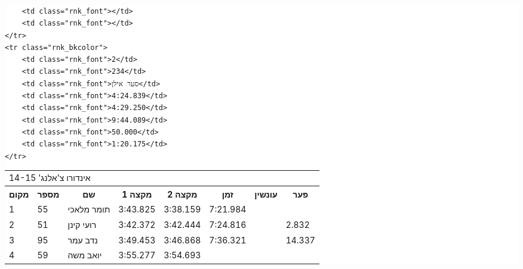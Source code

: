         <td class="rnk_font"></td>
        <td class="rnk_font"></td>
    </tr>
    <tr class="rnk_bkcolor">
        <td class="rnk_font">2</td>
        <td class="rnk_font">234</td>
        <td class="rnk_font">סער אילן</td>
        <td class="rnk_font">4:24.839</td>
        <td class="rnk_font">4:29.250</td>
        <td class="rnk_font">9:44.089</td>
        <td class="rnk_font">50.000</td>
        <td class="rnk_font">1:20.175</td>
    </tr>
</table>
<table class="line_color">
    <tr>
        <td colspan="99" class="title_font">אינדורו צ'אלנג' 14-15</td>
    </tr>
    <tr class="rnkh_bkcolor">
        <th class="rnkh_font">מקום</th>
        <th class="rnkh_font">מספר</th>
        <th class="rnkh_font">שם</th>
        <th class="rnkh_font">מקצה 1</th>
        <th class="rnkh_font">מקצה 2</th>
        <th class="rnkh_font">זמן</th>
        <th class="rnkh_font">עונשין</th>
        <th class="rnkh_font">פער</th>
    </tr>
    <tr class="rnk_bkcolor">
        <td class="rnk_font">1</td>
        <td class="rnk_font">55</td>
        <td class="rnk_font">תומר מלאכי</td>
        <td class="rnk_font">3:43.825</td>
        <td class="rnk_font">3:38.159</td>
        <td class="rnk_font">7:21.984</td>
        <td class="rnk_font"></td>
        <td class="rnk_font"></td>
    </tr>
    <tr class="rnk_bkcolor">
        <td class="rnk_font">2</td>
        <td class="rnk_font">51</td>
        <td class="rnk_font">רועי קינן</td>
        <td class="rnk_font">3:42.372</td>
        <td class="rnk_font">3:42.444</td>
        <td class="rnk_font">7:24.816</td>
        <td class="rnk_font"></td>
        <td class="rnk_font">2.832</td>
    </tr>
    <tr class="rnk_bkcolor">
        <td class="rnk_font">3</td>
        <td class="rnk_font">95</td>
        <td class="rnk_font">נדב עמר</td>
        <td class="rnk_font">3:49.453</td>
        <td class="rnk_font">3:46.868</td>
        <td class="rnk_font">7:36.321</td>
        <td class="rnk_font"></td>
        <td class="rnk_font">14.337</td>
    </tr>
    <tr class="rnk_bkcolor">
        <td class="rnk_font">4</td>
        <td class="rnk_font">59</td>
        <td class="rnk_font">יואב משה</td>
        <td class="rnk_font">3:55.277</td>
        <td class="rnk_font">3:54.693</td>